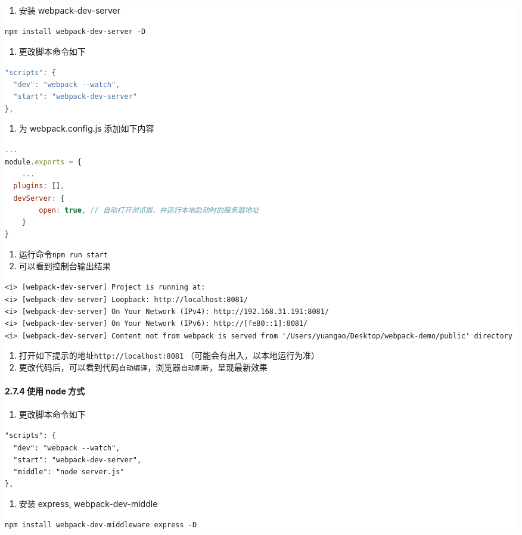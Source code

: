 1. 安装 webpack-dev-server

```shell
npm install webpack-dev-server -D
```

1. 更改脚本命令如下

```javascript
"scripts": {
  "dev": "webpack --watch",
  "start": "webpack-dev-server"
},
```

1. 为 webpack.config.js 添加如下内容

```javascript
...
module.exports = {
    ...
  plugins: [],
  devServer: {
        open: true, // 自动打开浏览器，并运行本地启动时的服务器地址
    }
}
```

1. 运行命令`npm run start`
2. 可以看到控制台输出结果

```shell
<i> [webpack-dev-server] Project is running at:
<i> [webpack-dev-server] Loopback: http://localhost:8081/
<i> [webpack-dev-server] On Your Network (IPv4): http://192.168.31.191:8081/
<i> [webpack-dev-server] On Your Network (IPv6): http://[fe80::1]:8081/
<i> [webpack-dev-server] Content not from webpack is served from '/Users/yuangao/Desktop/webpack-demo/public' directory
```

1. 打开如下提示的地址`http://localhost:8081` （可能会有出入，以本地运行为准）
2. 更改代码后，可以看到代码`自动编译`，浏览器`自动刷新`，呈现最新效果

#### 2.7.4 使用 node 方式

1. 更改脚本命令如下

```shell
"scripts": {
  "dev": "webpack --watch",
  "start": "webpack-dev-server",
  "middle": "node server.js"
},
```

1. 安装 express, webpack-dev-middle

```shell
npm install webpack-dev-middleware express -D
```
